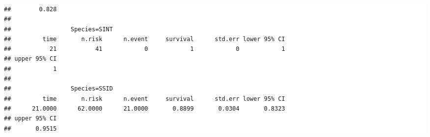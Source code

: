     ##        0.828 
    ## 
    ##                 Species=SINT 
    ##         time       n.risk      n.event     survival      std.err lower 95% CI 
    ##           21           41            0            1            0            1 
    ## upper 95% CI 
    ##            1 
    ## 
    ##                 Species=SSID 
    ##         time       n.risk      n.event     survival      std.err lower 95% CI 
    ##      21.0000      62.0000      21.0000       0.8899       0.0304       0.8323 
    ## upper 95% CI 
    ##       0.9515
